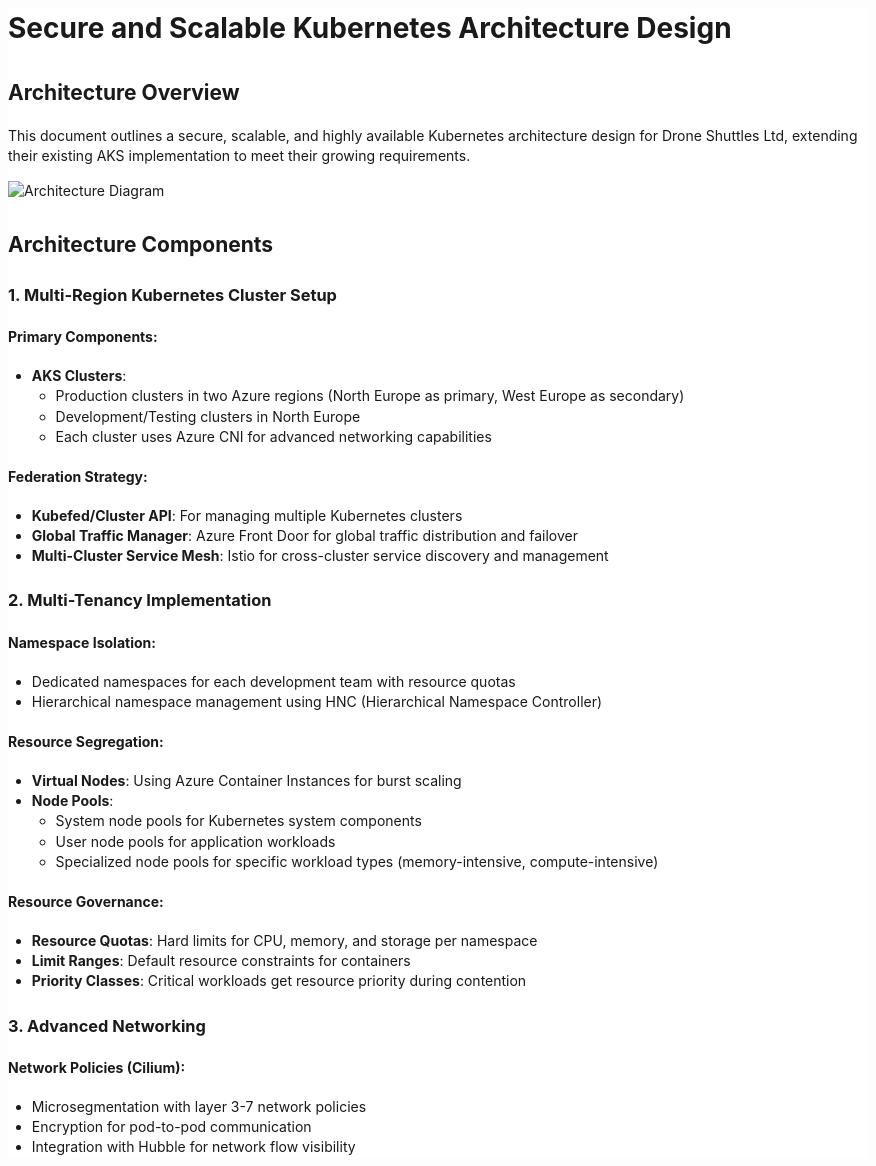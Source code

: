 # Secure and Scalable Kubernetes Architecture Design

## Architecture Overview

This document outlines a secure, scalable, and highly available Kubernetes architecture design for Drone Shuttles Ltd, extending their existing AKS implementation to meet their growing requirements.

![Architecture Diagram](../src/images/k8s-architecture.png)

## Architecture Components

### 1. Multi-Region Kubernetes Cluster Setup

#### Primary Components:
- **AKS Clusters**: 
  - Production clusters in two Azure regions (North Europe as primary, West Europe as secondary)
  - Development/Testing clusters in North Europe
  - Each cluster uses Azure CNI for advanced networking capabilities

#### Federation Strategy:
- **Kubefed/Cluster API**: For managing multiple Kubernetes clusters
- **Global Traffic Manager**: Azure Front Door for global traffic distribution and failover
- **Multi-Cluster Service Mesh**: Istio for cross-cluster service discovery and management

### 2. Multi-Tenancy Implementation

#### Namespace Isolation:
- Dedicated namespaces for each development team with resource quotas
- Hierarchical namespace management using HNC (Hierarchical Namespace Controller)

#### Resource Segregation:
- **Virtual Nodes**: Using Azure Container Instances for burst scaling
- **Node Pools**: 
  - System node pools for Kubernetes system components
  - User node pools for application workloads
  - Specialized node pools for specific workload types (memory-intensive, compute-intensive)

#### Resource Governance:
- **Resource Quotas**: Hard limits for CPU, memory, and storage per namespace
- **Limit Ranges**: Default resource constraints for containers
- **Priority Classes**: Critical workloads get resource priority during contention

### 3. Advanced Networking

#### Network Policies (Cilium):
- Microsegmentation with layer 3-7 network policies
- Encryption for pod-to-pod communication
- Integration with Hubble for network flow visibility

